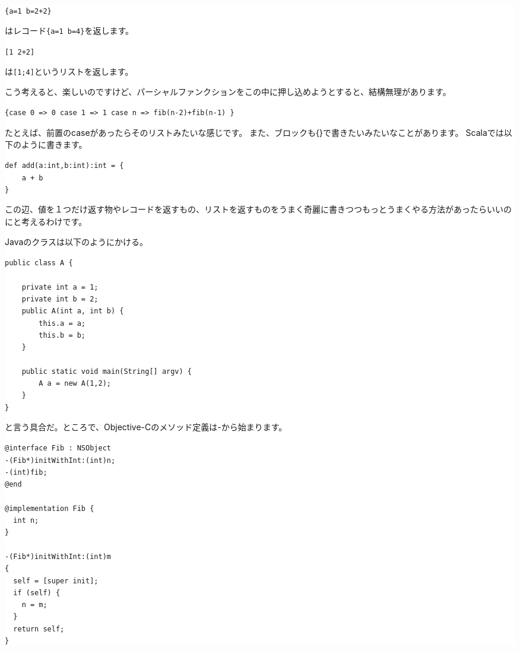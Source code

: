 	{a=1 b=2+2}

はレコード`{a=1 b=4}`を返します。

	[1 2+2]

は`[1;4]`というリストを返します。

こう考えると、楽しいのですけど、パーシャルファンクションをこの中に押し込めようとすると、結構無理があります。

	{case 0 => 0 case 1 => 1 case n => fib(n-2)+fib(n-1) }

たとえば、前置のcaseがあったらそのリストみたいな感じです。
また、ブロックも{}で書きたいみたいなことがあります。
Scalaでは以下のように書きます。

	def add(a:int,b:int):int = {
		a + b
	}

この辺、値を１つだけ返す物やレコードを返すもの、リストを返すものをうまく奇麗に書きつつもっとうまくやる方法があったらいいのにと考えるわけです。


Javaのクラスは以下のようにかける。

	public class A {

		private int a = 1;
		private int b = 2;
		public A(int a, int b) {
			this.a = a;
			this.b = b;
		}

		public static void main(String[] argv) {
			A a = new A(1,2);
		}
	}

と言う具合だ。ところで、Objective-Cのメソッド定義は-から始まります。


	@interface Fib : NSObject
	-(Fib*)initWithInt:(int)n;
	-(int)fib;
	@end

	@implementation Fib {
	  int n;
	}

	-(Fib*)initWithInt:(int)m
	{
	  self = [super init];
	  if (self) {
	    n = m;
	  }
	  return self;
	}
